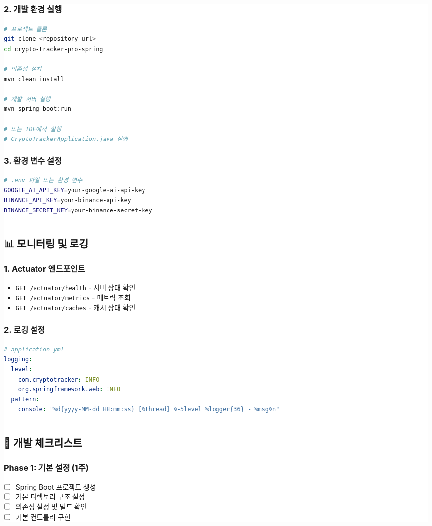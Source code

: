 ### 2. 개발 환경 실행
```bash
# 프로젝트 클론
git clone <repository-url>
cd crypto-tracker-pro-spring

# 의존성 설치
mvn clean install

# 개발 서버 실행
mvn spring-boot:run

# 또는 IDE에서 실행
# CryptoTrackerApplication.java 실행
```

### 3. 환경 변수 설정
```bash
# .env 파일 또는 환경 변수
GOOGLE_AI_API_KEY=your-google-ai-api-key
BINANCE_API_KEY=your-binance-api-key
BINANCE_SECRET_KEY=your-binance-secret-key
```

---

## 📊 모니터링 및 로깅

### 1. Actuator 엔드포인트
- `GET /actuator/health` - 서버 상태 확인
- `GET /actuator/metrics` - 메트릭 조회
- `GET /actuator/caches` - 캐시 상태 확인

### 2. 로깅 설정
```yaml
# application.yml
logging:
  level:
    com.cryptotracker: INFO
    org.springframework.web: INFO
  pattern:
    console: "%d{yyyy-MM-dd HH:mm:ss} [%thread] %-5level %logger{36} - %msg%n"
```

---

## 📝 개발 체크리스트

### Phase 1: 기본 설정 (1주)
- [ ] Spring Boot 프로젝트 생성
- [ ] 기본 디렉토리 구조 설정
- [ ] 의존성 설정 및 빌드 확인
- [ ] 기본 컨트롤러 구현
